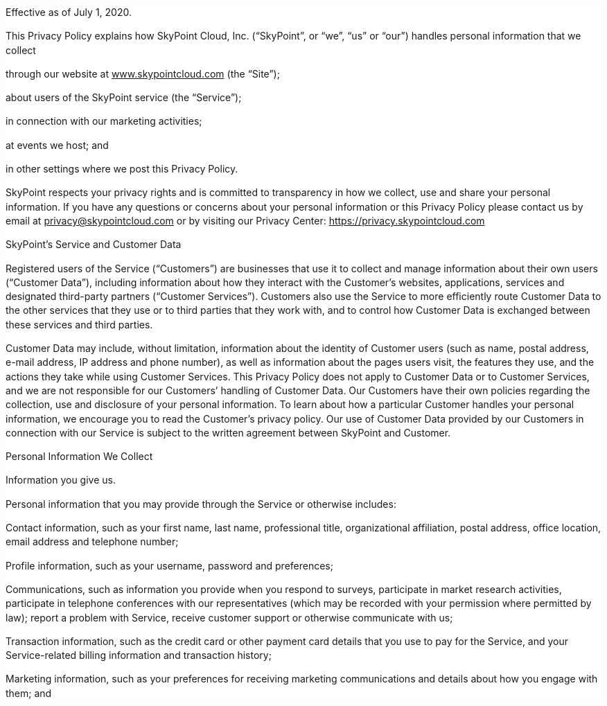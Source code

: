 Effective as of July 1, 2020.

This Privacy Policy explains how SkyPoint Cloud, Inc. (“SkyPoint”, or “we”, “us” or “our”) handles personal information that we collect

through our website at www.skypointcloud.com (the “Site”);

about users of the SkyPoint service (the “Service”);

in connection with our marketing activities;

at events we host; and

in other settings where we post this Privacy Policy.

SkyPoint respects your privacy rights and is committed to transparency in how we collect, use and share your personal information. If you have any questions or concerns about your personal information or this Privacy Policy please contact us by email at privacy@skypointcloud.com or by visiting our Privacy Center: https://privacy.skypointcloud.com 

SkyPoint’s Service and Customer Data

Registered users of the Service (“Customers”) are businesses that use it to collect and manage information about their own users (“Customer Data”), including information about how they interact with the Customer’s websites, applications, services and designated third-party partners (“Customer Services”). Customers also use the Service to more efficiently route Customer Data to the other services that they use or to third parties that they work with, and to control how Customer Data is exchanged between these services and third parties.

Customer Data may include, without limitation, information about the identity of Customer users (such as name, postal address, e-mail address, IP address and phone number), as well as information about the pages users visit, the features they use, and the actions they take while using Customer Services. This Privacy Policy does not apply to Customer Data or to Customer Services, and we are not responsible for our Customers’ handling of Customer Data. Our Customers have their own policies regarding the collection, use and disclosure of your personal information. To learn about how a particular Customer handles your personal information, we encourage you to read the Customer’s privacy policy. Our use of Customer Data provided by our Customers in connection with our Service is subject to the written agreement between SkyPoint and Customer.

Personal Information We Collect

Information you give us.

Personal information that you may provide through the Service or otherwise includes:

Contact information, such as your first name, last name, professional title, organizational affiliation, postal address, office location, email address and telephone number;

Profile information, such as your username, password and preferences;

Communications, such as information you provide when you respond to surveys, participate in market research activities, participate in telephone conferences with our representatives (which may be recorded with your permission where permitted by law); report a problem with Service, receive customer support or otherwise communicate with us;

Transaction information, such as the credit card or other payment card details that you use to pay for the Service, and your Service-related billing information and transaction history;

Marketing information, such as your preferences for receiving marketing communications and details about how you engage with them; and
